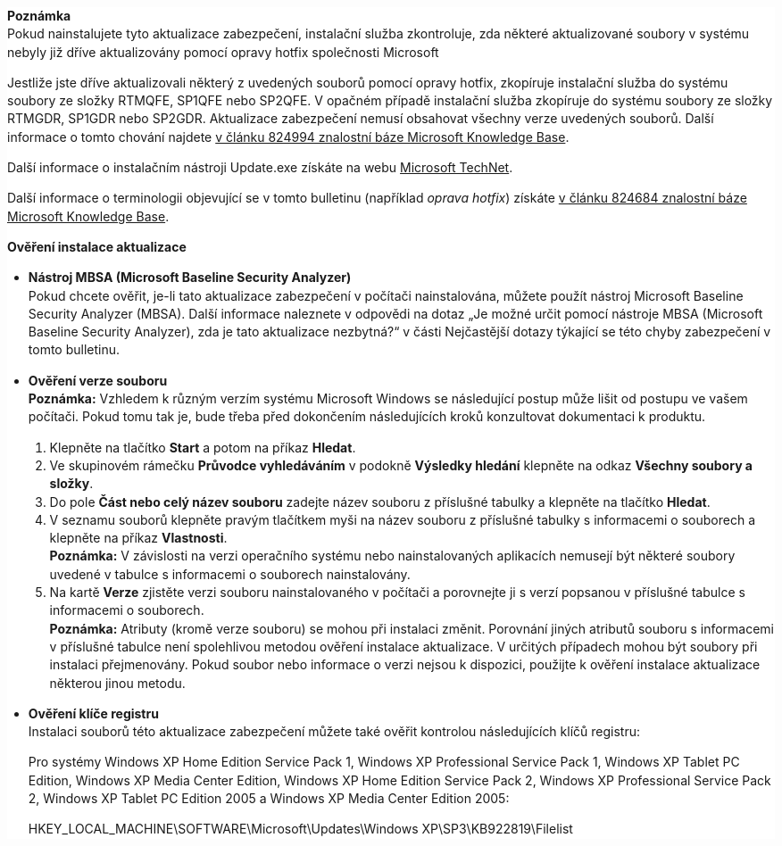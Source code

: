 **Poznámka**  
Pokud nainstalujete tyto aktualizace zabezpečení, instalační služba zkontroluje, zda některé aktualizované soubory v systému nebyly již dříve aktualizovány pomocí opravy hotfix společnosti Microsoft

Jestliže jste dříve aktualizovali některý z uvedených souborů pomocí opravy hotfix, zkopíruje instalační služba do systému soubory ze složky RTMQFE, SP1QFE nebo SP2QFE. V opačném případě instalační služba zkopíruje do systému soubory ze složky RTMGDR, SP1GDR nebo SP2GDR. Aktualizace zabezpečení nemusí obsahovat všechny verze uvedených souborů. Další informace o tomto chování najdete [v článku 824994 znalostní báze Microsoft Knowledge Base](http://support.microsoft.com/kb/824994).

Další informace o instalačním nástroji Update.exe získáte na webu [Microsoft TechNet](http://go.microsoft.com/fwlink/?linkid=38951).

Další informace o terminologii objevující se v tomto bulletinu (například *oprava hotfix*) získáte [v článku 824684 znalostní báze Microsoft Knowledge Base](http://support.microsoft.com/kb/824684).

**Ověření instalace aktualizace**

-   **Nástroj MBSA (Microsoft Baseline Security Analyzer)**  
    Pokud chcete ověřit, je-li tato aktualizace zabezpečení v počítači nainstalována, můžete použít nástroj Microsoft Baseline Security Analyzer (MBSA). Další informace naleznete v odpovědi na dotaz „Je možné určit pomocí nástroje MBSA (Microsoft Baseline Security Analyzer), zda je tato aktualizace nezbytná?“ v části Nejčastější dotazy týkající se této chyby zabezpečení v tomto bulletinu.

-   **Ověření verze souboru**  
    **Poznámka:** Vzhledem k různým verzím systému Microsoft Windows se následující postup může lišit od postupu ve vašem počítači. Pokud tomu tak je, bude třeba před dokončením následujících kroků konzultovat dokumentaci k produktu.

    1.  Klepněte na tlačítko **Start** a potom na příkaz **Hledat**.
    2.  Ve skupinovém rámečku **Průvodce vyhledáváním** v podokně **Výsledky hledání** klepněte na odkaz **Všechny soubory a složky**.
    3.  Do pole **Část nebo celý název souboru** zadejte název souboru z příslušné tabulky a klepněte na tlačítko **Hledat**.
    4.  V seznamu souborů klepněte pravým tlačítkem myši na název souboru z příslušné tabulky s informacemi o souborech a klepněte na příkaz **Vlastnosti**.  
        **Poznámka:** V závislosti na verzi operačního systému nebo nainstalovaných aplikacích nemusejí být některé soubory uvedené v tabulce s informacemi o souborech nainstalovány.
    5.  Na kartě **Verze** zjistěte verzi souboru nainstalovaného v počítači a porovnejte ji s verzí popsanou v příslušné tabulce s informacemi o souborech.  
        **Poznámka:** Atributy (kromě verze souboru) se mohou při instalaci změnit. Porovnání jiných atributů souboru s informacemi v příslušné tabulce není spolehlivou metodou ověření instalace aktualizace. V určitých případech mohou být soubory při instalaci přejmenovány. Pokud soubor nebo informace o verzi nejsou k dispozici, použijte k ověření instalace aktualizace některou jinou metodu.

-   **Ověření klíče registru**  
    Instalaci souborů této aktualizace zabezpečení můžete také ověřit kontrolou následujících klíčů registru:

    Pro systémy Windows XP Home Edition Service Pack 1, Windows XP Professional Service Pack 1, Windows XP Tablet PC Edition, Windows XP Media Center Edition, Windows XP Home Edition Service Pack 2, Windows XP Professional Service Pack 2, Windows XP Tablet PC Edition 2005 a Windows XP Media Center Edition 2005:

    HKEY\_LOCAL\_MACHINE\\SOFTWARE\\Microsoft\\Updates\\Windows XP\\SP3\\KB922819\\Filelist

